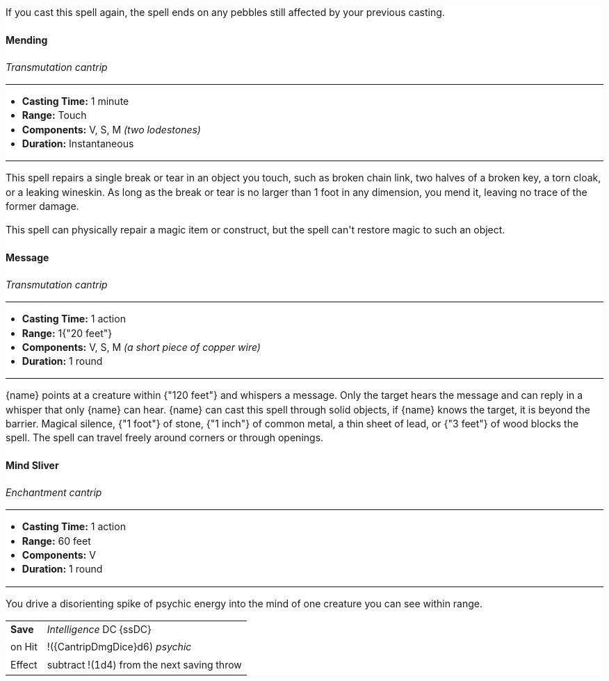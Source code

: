If you cast this spell again, the spell ends on any pebbles still affected by your previous casting.


#### Mending
*Transmutation cantrip*
___
- **Casting Time:** 1 minute
- **Range:** Touch
- **Components:** V, S, M *(two lodestones)*
- **Duration:** Instantaneous
---
This spell repairs a single break or tear in an object you touch, such as broken chain link, two halves of a broken key, a torn cloak, or a leaking wineskin. As long as the break or tear is no larger than 1 foot in any dimension, you mend it, leaving no trace of the former damage.

This spell can physically repair a magic item or construct, but the spell can't restore magic to such an object.


#### Message
*Transmutation cantrip*
___
- **Casting Time:** 1 action
- **Range:** 1{"20 feet"}
- **Components:** V, S, M *(a short piece of copper wire)*
- **Duration:** 1 round
---
{name} points at a creature within {"120 feet"} and whispers a message. Only the target hears the message and can reply in a whisper that only {name} can hear. 
{name} can cast this spell through solid objects, if {name} knows the target, it is beyond the barrier. Magical silence, {"1 foot"} of stone, {"1 inch"} of common metal, a thin sheet of lead, or {"3 feet"} of wood blocks the spell. The spell can travel freely around corners or through openings.


#### Mind Sliver
*Enchantment cantrip*
___
- **Casting Time:** 1 action
- **Range:** 60 feet
- **Components:** V
- **Duration:** 1 round
---
You drive a disorienting spike of psychic energy into the mind of one creature you can see within range. 

|  |  |
|--|--|
| **Save** | *Intelligence* DC {ssDC} |
| on Hit | !({CantripDmgDice}d6) *psychic* | 
| Effect | subtract !(1d4) from the next saving throw |
